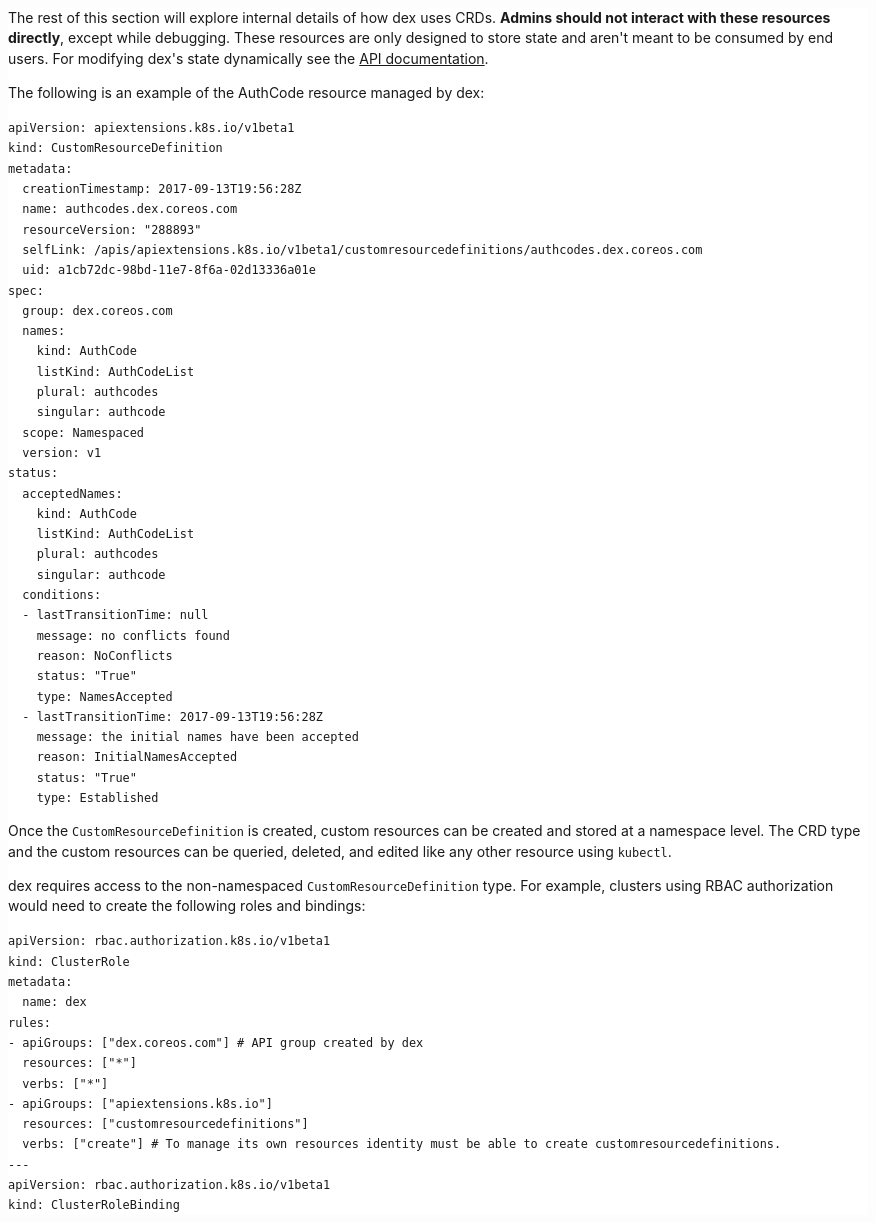 The rest of this section will explore internal details of how dex uses CRDs. __Admins should not interact with these resources directly__, except while debugging. These resources are only designed to store state and aren't meant to be consumed by end users. For modifying dex's state dynamically see the [API documentation](api.md).

The following is an example of the AuthCode resource managed by dex:

```
apiVersion: apiextensions.k8s.io/v1beta1
kind: CustomResourceDefinition
metadata:
  creationTimestamp: 2017-09-13T19:56:28Z
  name: authcodes.dex.coreos.com
  resourceVersion: "288893"
  selfLink: /apis/apiextensions.k8s.io/v1beta1/customresourcedefinitions/authcodes.dex.coreos.com
  uid: a1cb72dc-98bd-11e7-8f6a-02d13336a01e
spec:
  group: dex.coreos.com
  names:
    kind: AuthCode
    listKind: AuthCodeList
    plural: authcodes
    singular: authcode
  scope: Namespaced
  version: v1
status:
  acceptedNames:
    kind: AuthCode
    listKind: AuthCodeList
    plural: authcodes
    singular: authcode
  conditions:
  - lastTransitionTime: null
    message: no conflicts found
    reason: NoConflicts
    status: "True"
    type: NamesAccepted
  - lastTransitionTime: 2017-09-13T19:56:28Z
    message: the initial names have been accepted
    reason: InitialNamesAccepted
    status: "True"
    type: Established
```

Once the `CustomResourceDefinition` is created, custom resources can be created and stored at a namespace level. The CRD type and the custom resources can be queried, deleted, and edited like any other resource using `kubectl`.

dex requires access to the non-namespaced `CustomResourceDefinition` type. For example, clusters using RBAC authorization would need to create the following roles and bindings:
```
apiVersion: rbac.authorization.k8s.io/v1beta1
kind: ClusterRole
metadata:
  name: dex
rules:
- apiGroups: ["dex.coreos.com"] # API group created by dex
  resources: ["*"]
  verbs: ["*"]
- apiGroups: ["apiextensions.k8s.io"]
  resources: ["customresourcedefinitions"]
  verbs: ["create"] # To manage its own resources identity must be able to create customresourcedefinitions.
---
apiVersion: rbac.authorization.k8s.io/v1beta1
kind: ClusterRoleBinding
```

[issues-transaction-tests]: https://github.com/coreos/dex/issues/600
[k8s-api]: https://github.com/kubernetes/kubernetes/blob/master/docs/devel/api-conventions.md#concurrency-control-and-consistency
[psql-conn-options]: https://godoc.org/github.com/lib/pq#hdr-Connection_String_Parameters
[crd]: https://kubernetes.io/docs/tasks/access-kubernetes-api/extend-api-custom-resource-definitions/